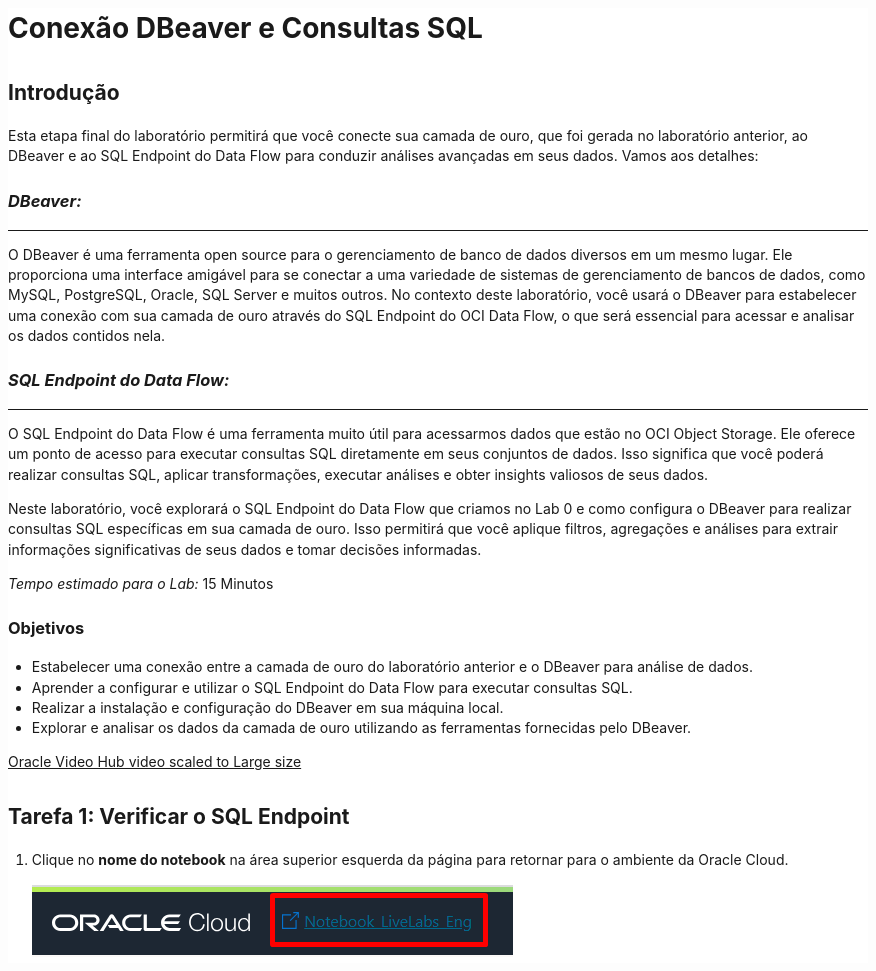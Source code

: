 # Conexão DBeaver e Consultas SQL

## Introdução

Esta etapa final do laboratório permitirá que você conecte sua camada de ouro, que foi gerada no laboratório anterior, ao DBeaver e ao SQL Endpoint do Data Flow para conduzir análises avançadas em seus dados. Vamos aos detalhes:

### *DBeaver:*

---

O DBeaver é uma ferramenta open source para o gerenciamento de banco de dados diversos em um mesmo lugar. Ele proporciona uma interface amigável para se conectar a uma variedade de sistemas de gerenciamento de bancos de dados, como MySQL, PostgreSQL, Oracle, SQL Server e muitos outros. No contexto deste laboratório, você usará o DBeaver para estabelecer uma conexão com sua camada de ouro através do SQL Endpoint do OCI Data Flow, o que será essencial para acessar e analisar os dados contidos nela.

### *SQL Endpoint do Data Flow:*

---

O SQL Endpoint do Data Flow é uma ferramenta muito útil para acessarmos dados que estão no OCI Object Storage. Ele oferece um ponto de acesso para executar consultas SQL diretamente em seus conjuntos de dados. Isso significa que você poderá realizar consultas SQL, aplicar transformações, executar análises e obter insights valiosos de seus dados.

Neste laboratório, você explorará o SQL Endpoint do Data Flow que criamos no Lab 0 e como configura o DBeaver para realizar consultas SQL específicas em sua camada de ouro. Isso permitirá que você aplique filtros, agregações e análises para extrair informações significativas de seus dados e tomar decisões informadas. 

*Tempo estimado para o Lab:* 15 Minutos

### Objetivos

* Estabelecer uma conexão entre a camada de ouro do laboratório anterior e o DBeaver para análise de dados.
* Aprender a configurar e utilizar o SQL Endpoint do Data Flow para executar consultas SQL.
* Realizar a instalação e configuração do DBeaver em sua máquina local.
* Explorar e analisar os dados da camada de ouro utilizando as ferramentas fornecidas pelo DBeaver.

[Oracle Video Hub video scaled to Large size](videohub:1_be5sglo6:large)

## Tarefa 1: Verificar o SQL Endpoint

1. Clique no **nome do notebook** na área superior esquerda da página para retornar para o ambiente da Oracle Cloud.

    ![Retornar Oracle Cloud](.\images\1-return-cloud.png)

